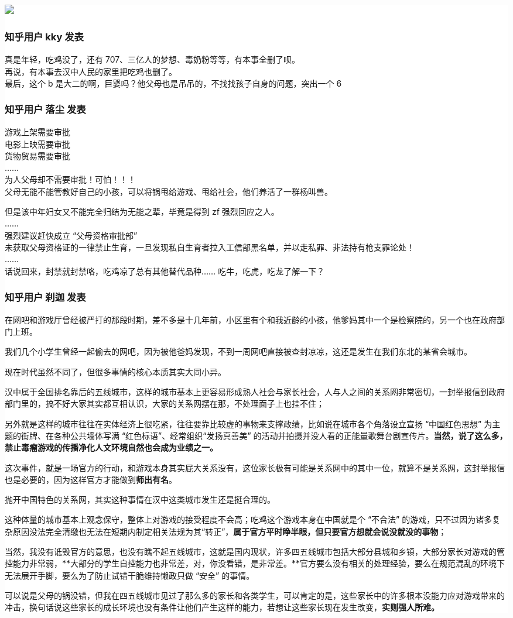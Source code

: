 ![](https://images.weserv.nl/?url=https%3A//pic4.zhimg.com/80/v2-a839c7133b6f0e1ab2ebf44c672da055_720w.jpg%3Fsource%3D1940ef5c)
    
    
    
    
### 知乎用户 kky 发表
    
真是年轻，吃鸡没了，还有 707、三亿人的梦想、毒奶粉等等，有本事全删了呗。  
再说，有本事去汉中人民的家里把吃鸡也删了。  
最后，这个 b 是大二的啊，巨婴吗？他父母也是吊吊的，不找找孩子自身的问题，突出一个 6
    
    
    
    
### 知乎用户  落尘 发表
    
游戏上架需要审批  
电影上映需要审批  
货物贸易需要审批  
……  
为人父母却不需要审批！可怕！！！  
父母无能不能管教好自己的小孩，可以将锅甩给游戏、甩给社会，他们养活了一群杨叫兽。

但是该中年妇女又不能完全归结为无能之辈，毕竟是得到 zf 强烈回应之人。  
……  
强烈建议赶快成立 “父母资格审批部”  
未获取父母资格证的一律禁止生育，一旦发现私自生育者拉入工信部黑名单，并以走私罪、非法持有枪支罪论处！  
……  
话说回来，封禁就封禁咯，吃鸡凉了总有其他替代品种…… 吃牛，吃虎，吃龙了解一下？
    
    
    
    
### 知乎用户 刹迦 发表
    
在网吧和游戏厅曾经被严打的那段时期，差不多是十几年前，小区里有个和我近龄的小孩，他爹妈其中一个是检察院的，另一个也在政府部门上班。

我们几个小学生曾经一起偷去的网吧，因为被他爸妈发现，不到一周网吧直接被查封凉凉，这还是发生在我们东北的某省会城市。

现在时代虽然不同了，但很多事情的核心本质其实大同小异。

汉中属于全国排名靠后的五线城市，这样的城市基本上更容易形成熟人社会与家长社会，人与人之间的关系网非常密切，一封举报信到政府部门里的，搞不好大家其实都互相认识，大家的关系网摆在那，不处理面子上也挂不住；

另外就是这样的城市往往在实体经济上很吃紧，往往要靠比较虚的事物来支撑政绩，比如说在城市各个角落设立宣扬 “中国红色思想” 为主题的街牌、在各种公共墙体写满 “红色标语”、经常组织“发扬真善美” 的活动并拍摄并没人看的正能量歌舞台剧宣传片。**当然，说了这么多，禁止毒瘤游戏的传播净化人文环境自然也会成为业绩之一。**

这次事件，就是一场官方的行动，和游戏本身其实屁大关系没有，这位家长极有可能是关系网中的其中一位，就算不是关系网，这封举报信也是必要的，因为这样官方才能做到**师出有名**。

抛开中国特色的关系网，其实这种事情在汉中这类城市发生还是挺合理的。

这种体量的城市基本上观念保守，整体上对游戏的接受程度不会高；吃鸡这个游戏本身在中国就是个 “不合法” 的游戏，只不过因为诸多复杂原因没法完全清缴也无法在短期内制定相关法规为其“转正”，**属于官方平时睁半眼，但只要官方想就会说没就没的事物**；

当然，我没有诋毁官方的意思，也没有瞧不起五线城市，这就是国内现状，许多四五线城市包括大部分县城和乡镇，大部分家长对游戏的管控能力非常弱，**大部分的学生自控能力也非常差，对，你没看错，是非常差。**官方要么没有相关的处理经验，要么在规范混乱的环境下无法展开手脚，要么为了防止试错干脆维持懒政只做 “安全” 的事情。

可以说是父母的锅没错，但我在四五线城市见过了那么多的家长和各类学生，可以肯定的是，这些家长中的许多根本没能力应对游戏带来的冲击，换句话说这些家长的成长环境也没有条件让他们产生这样的能力，若想让这些家长现在发生改变，**实则强人所难。**
